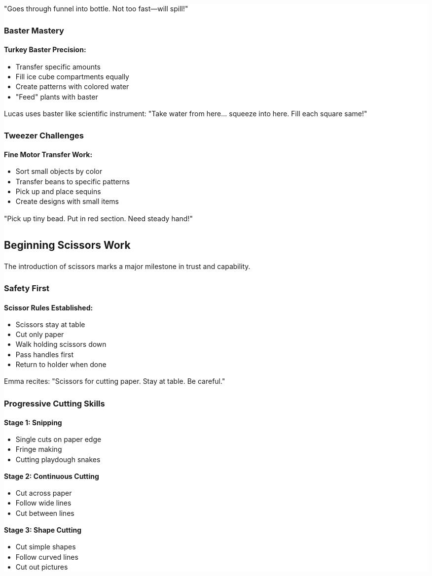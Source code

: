 "Goes through funnel into bottle. Not too fast—will spill!"

### Baster Mastery

**Turkey Baster Precision:**
- Transfer specific amounts
- Fill ice cube compartments equally
- Create patterns with colored water
- "Feed" plants with baster

Lucas uses baster like scientific instrument: "Take water from here... squeeze into here. Fill each square same!"

### Tweezer Challenges

**Fine Motor Transfer Work:**
- Sort small objects by color
- Transfer beans to specific patterns
- Pick up and place sequins
- Create designs with small items

"Pick up tiny bead. Put in red section. Need steady hand!"

## Beginning Scissors Work

The introduction of scissors marks a major milestone in trust and capability.

### Safety First

**Scissor Rules Established:**
- Scissors stay at table
- Cut only paper
- Walk holding scissors down
- Pass handles first
- Return to holder when done

Emma recites: "Scissors for cutting paper. Stay at table. Be careful."

### Progressive Cutting Skills

**Stage 1: Snipping**
- Single cuts on paper edge
- Fringe making
- Cutting playdough snakes

**Stage 2: Continuous Cutting**
- Cut across paper
- Follow wide lines
- Cut between lines

**Stage 3: Shape Cutting**
- Cut simple shapes
- Follow curved lines
- Cut out pictures
